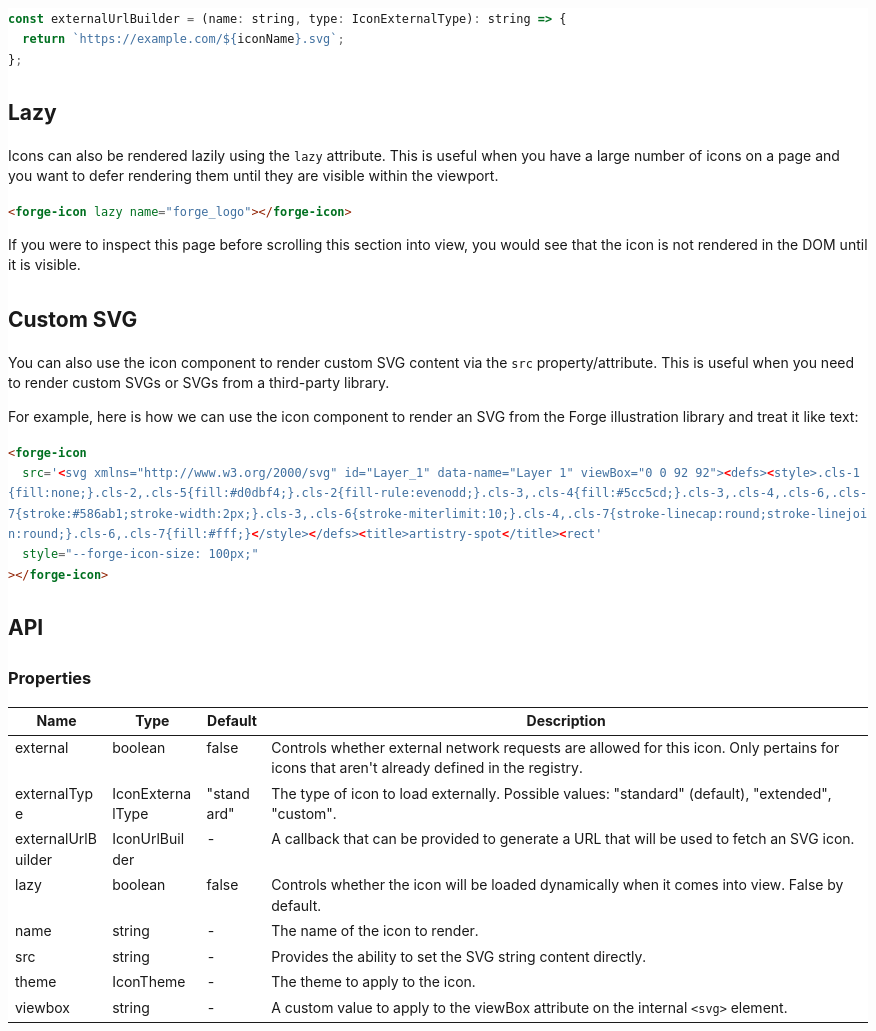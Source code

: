 ```javascript
const externalUrlBuilder = (name: string, type: IconExternalType): string => {
  return `https://example.com/${iconName}.svg`;
};
```

## Lazy

Icons can also be rendered lazily using the `lazy` attribute. This is useful when you have a large number of icons on a page and you want to defer rendering them until they are visible within the viewport.

```html
<forge-icon lazy name="forge_logo"></forge-icon>
```

If you were to inspect this page before scrolling this section into view, you would see that the icon is not rendered in the DOM until it is visible.

## Custom SVG

You can also use the icon component to render custom SVG content via the `src` property/attribute. This is useful when you need to render custom SVGs or SVGs from a third-party library.

For example, here is how we can use the icon component to render an SVG from the Forge illustration library and treat it like text:

```html
<forge-icon
  src='<svg xmlns="http://www.w3.org/2000/svg" id="Layer_1" data-name="Layer 1" viewBox="0 0 92 92"><defs><style>.cls-1{fill:none;}.cls-2,.cls-5{fill:#d0dbf4;}.cls-2{fill-rule:evenodd;}.cls-3,.cls-4{fill:#5cc5cd;}.cls-3,.cls-4,.cls-6,.cls-7{stroke:#586ab1;stroke-width:2px;}.cls-3,.cls-6{stroke-miterlimit:10;}.cls-4,.cls-7{stroke-linecap:round;stroke-linejoin:round;}.cls-6,.cls-7{fill:#fff;}</style></defs><title>artistry-spot</title><rect'
  style="--forge-icon-size: 100px;"
></forge-icon>
```

## API

### Properties

| Name | Type | Default | Description |
|------|------|---------|-------------|
| external | boolean | false | Controls whether external network requests are allowed for this icon. Only pertains for icons that aren't already defined in the registry. |
| externalType | IconExternalType | "standard" | The type of icon to load externally. Possible values: "standard" (default), "extended", "custom". |
| externalUrlBuilder | IconUrlBuilder | - | A callback that can be provided to generate a URL that will be used to fetch an SVG icon. |
| lazy | boolean | false | Controls whether the icon will be loaded dynamically when it comes into view. False by default. |
| name | string | - | The name of the icon to render. |
| src | string | - | Provides the ability to set the SVG string content directly. |
| theme | IconTheme | - | The theme to apply to the icon. |
| viewbox | string | - | A custom value to apply to the viewBox attribute on the internal `<svg>` element. |
